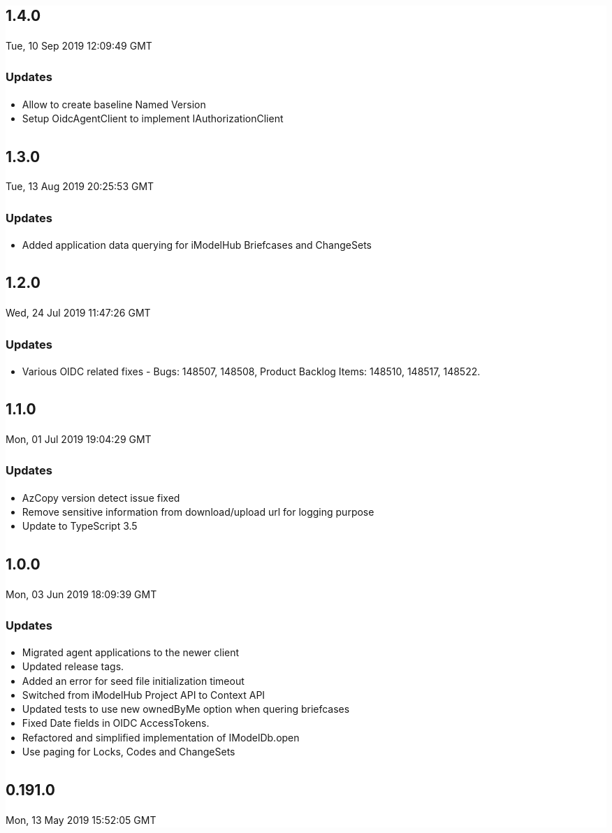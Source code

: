 ## 1.4.0
Tue, 10 Sep 2019 12:09:49 GMT

### Updates

- Allow to create baseline Named Version
- Setup OidcAgentClient to implement IAuthorizationClient

## 1.3.0
Tue, 13 Aug 2019 20:25:53 GMT

### Updates

- Added application data querying for iModelHub Briefcases and ChangeSets

## 1.2.0
Wed, 24 Jul 2019 11:47:26 GMT

### Updates

- Various OIDC related fixes - Bugs: 148507, 148508, Product Backlog Items: 148510, 148517, 148522.

## 1.1.0
Mon, 01 Jul 2019 19:04:29 GMT

### Updates

- AzCopy version detect issue fixed
- Remove sensitive information from download/upload url for logging purpose
- Update to TypeScript 3.5

## 1.0.0
Mon, 03 Jun 2019 18:09:39 GMT

### Updates

- Migrated agent applications to the newer client 
- Updated release tags. 
- Added an error for seed file initialization timeout
- Switched from iModelHub Project API to Context API
- Updated tests to use new ownedByMe option when quering briefcases
- Fixed Date fields in OIDC AccessTokens.
- Refactored and simplified implementation of IModelDb.open
- Use paging for Locks, Codes and ChangeSets

## 0.191.0
Mon, 13 May 2019 15:52:05 GMT
